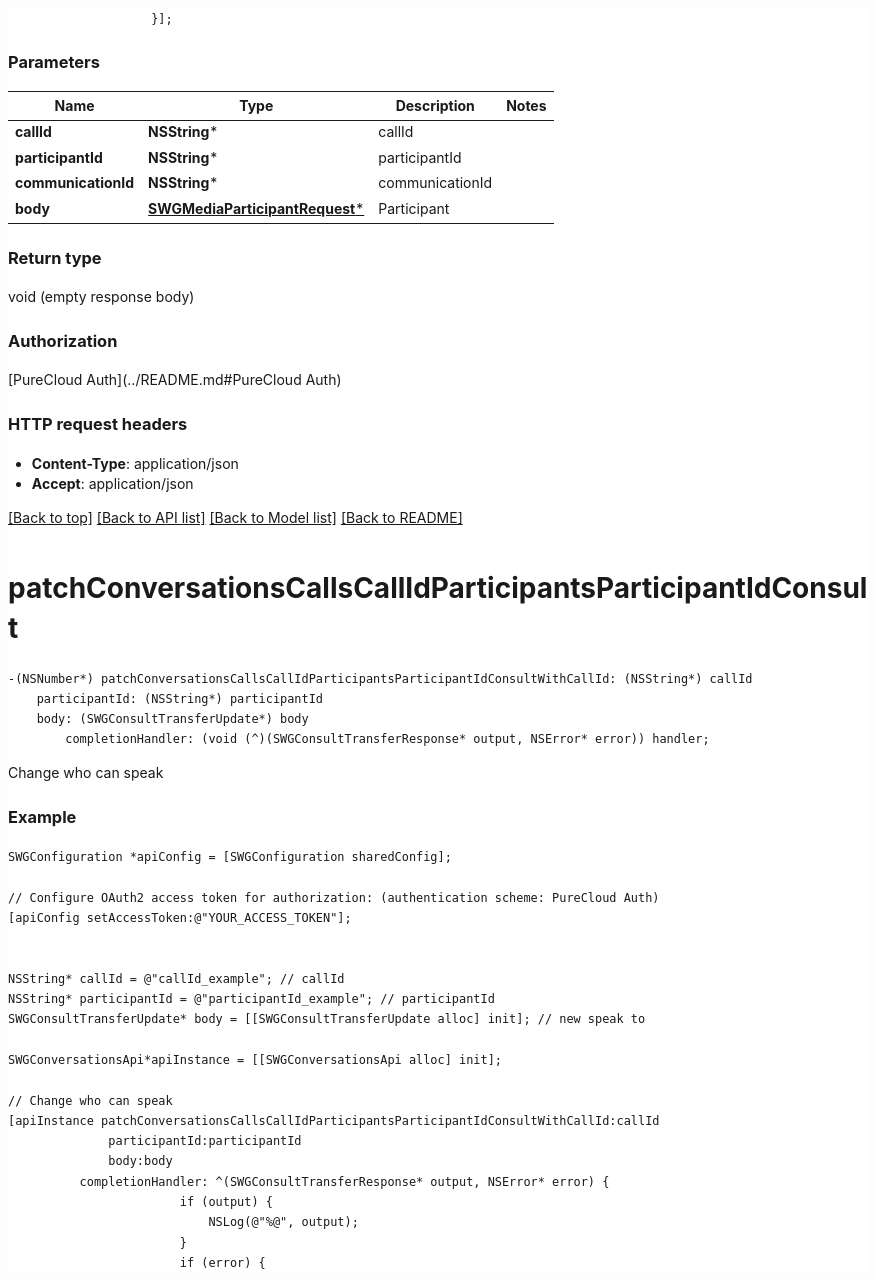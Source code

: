 ```objc
                    }];
```

### Parameters

Name | Type | Description  | Notes
------------- | ------------- | ------------- | -------------
 **callId** | **NSString***| callId | 
 **participantId** | **NSString***| participantId | 
 **communicationId** | **NSString***| communicationId | 
 **body** | [**SWGMediaParticipantRequest***](SWGMediaParticipantRequest*.md)| Participant | 

### Return type

void (empty response body)

### Authorization

[PureCloud Auth](../README.md#PureCloud Auth)

### HTTP request headers

 - **Content-Type**: application/json
 - **Accept**: application/json

[[Back to top]](#) [[Back to API list]](../README.md#documentation-for-api-endpoints) [[Back to Model list]](../README.md#documentation-for-models) [[Back to README]](../README.md)

# **patchConversationsCallsCallIdParticipantsParticipantIdConsult**
```objc
-(NSNumber*) patchConversationsCallsCallIdParticipantsParticipantIdConsultWithCallId: (NSString*) callId
    participantId: (NSString*) participantId
    body: (SWGConsultTransferUpdate*) body
        completionHandler: (void (^)(SWGConsultTransferResponse* output, NSError* error)) handler;
```

Change who can speak



### Example 
```objc
SWGConfiguration *apiConfig = [SWGConfiguration sharedConfig];

// Configure OAuth2 access token for authorization: (authentication scheme: PureCloud Auth)
[apiConfig setAccessToken:@"YOUR_ACCESS_TOKEN"];


NSString* callId = @"callId_example"; // callId
NSString* participantId = @"participantId_example"; // participantId
SWGConsultTransferUpdate* body = [[SWGConsultTransferUpdate alloc] init]; // new speak to

SWGConversationsApi*apiInstance = [[SWGConversationsApi alloc] init];

// Change who can speak
[apiInstance patchConversationsCallsCallIdParticipantsParticipantIdConsultWithCallId:callId
              participantId:participantId
              body:body
          completionHandler: ^(SWGConsultTransferResponse* output, NSError* error) {
                        if (output) {
                            NSLog(@"%@", output);
                        }
                        if (error) {
```
